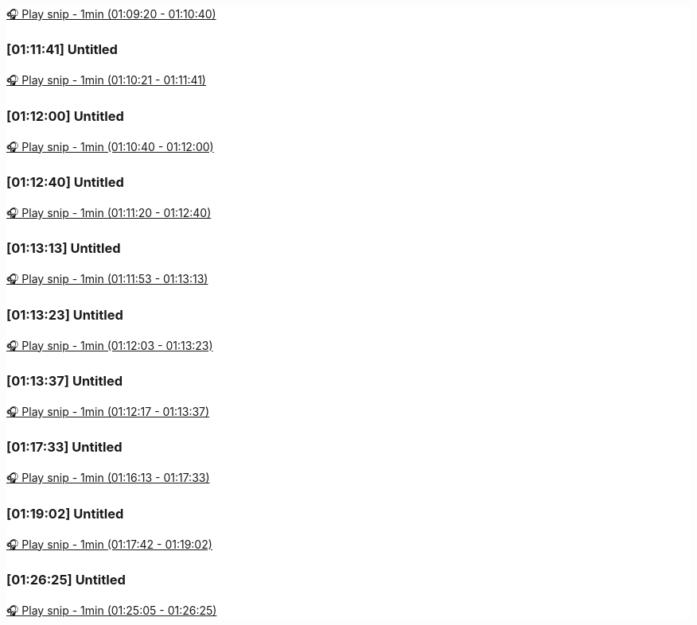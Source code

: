 [🎧 Play snip - 1min️ (01:09:20 - 01:10:40)](https://share.snipd.com/snip/9c863771-355f-438b-95d0-effd8529cfa7)
<audio controls> <source src="https://liuyandong.com/podcast-download/10740/no511.mp3#t=01:09:20,01:10:40"> </audio>
### [01:11:41] Untitled
[🎧 Play snip - 1min️ (01:10:21 - 01:11:41)](https://share.snipd.com/snip/5cf34476-0bed-462d-ba1a-1cd4ac714c30)
<audio controls> <source src="https://liuyandong.com/podcast-download/10740/no511.mp3#t=01:10:21,01:11:41"> </audio>
### [01:12:00] Untitled
[🎧 Play snip - 1min️ (01:10:40 - 01:12:00)](https://share.snipd.com/snip/c8795787-3bab-4102-ba93-d92c8e4fe5d0)
<audio controls> <source src="https://liuyandong.com/podcast-download/10740/no511.mp3#t=01:10:40,01:12:00"> </audio>
### [01:12:40] Untitled
[🎧 Play snip - 1min️ (01:11:20 - 01:12:40)](https://share.snipd.com/snip/042bf2c0-2813-46bd-bf17-0e3f8e519afc)
<audio controls> <source src="https://liuyandong.com/podcast-download/10740/no511.mp3#t=01:11:20,01:12:40"> </audio>
### [01:13:13] Untitled
[🎧 Play snip - 1min️ (01:11:53 - 01:13:13)](https://share.snipd.com/snip/527544d1-b7d6-4490-977f-9439f3843d0b)
<audio controls> <source src="https://liuyandong.com/podcast-download/10740/no511.mp3#t=01:11:53,01:13:13"> </audio>
### [01:13:23] Untitled
[🎧 Play snip - 1min️ (01:12:03 - 01:13:23)](https://share.snipd.com/snip/a0b4a5da-098f-45e5-bfa2-5a228a1348f3)
<audio controls> <source src="https://liuyandong.com/podcast-download/10740/no511.mp3#t=01:12:03,01:13:23"> </audio>
### [01:13:37] Untitled
[🎧 Play snip - 1min️ (01:12:17 - 01:13:37)](https://share.snipd.com/snip/0b84ef78-2428-46d0-899e-25f419066b2d)
<audio controls> <source src="https://liuyandong.com/podcast-download/10740/no511.mp3#t=01:12:17,01:13:37"> </audio>
### [01:17:33] Untitled
[🎧 Play snip - 1min️ (01:16:13 - 01:17:33)](https://share.snipd.com/snip/3ed9bd62-4018-4bc3-b5db-0fca327a27f4)
<audio controls> <source src="https://liuyandong.com/podcast-download/10740/no511.mp3#t=01:16:13,01:17:33"> </audio>
### [01:19:02] Untitled
[🎧 Play snip - 1min️ (01:17:42 - 01:19:02)](https://share.snipd.com/snip/46ad3c5d-cf98-4a22-b0a7-4f96a9476635)
<audio controls> <source src="https://liuyandong.com/podcast-download/10740/no511.mp3#t=01:17:42,01:19:02"> </audio>
### [01:26:25] Untitled
[🎧 Play snip - 1min️ (01:25:05 - 01:26:25)](https://share.snipd.com/snip/3b10c20a-cc97-41e6-aea5-57798c3573fd)
<audio controls> <source src="https://liuyandong.com/podcast-download/10740/no511.mp3#t=01:25:05,01:26:25"> </audio>
